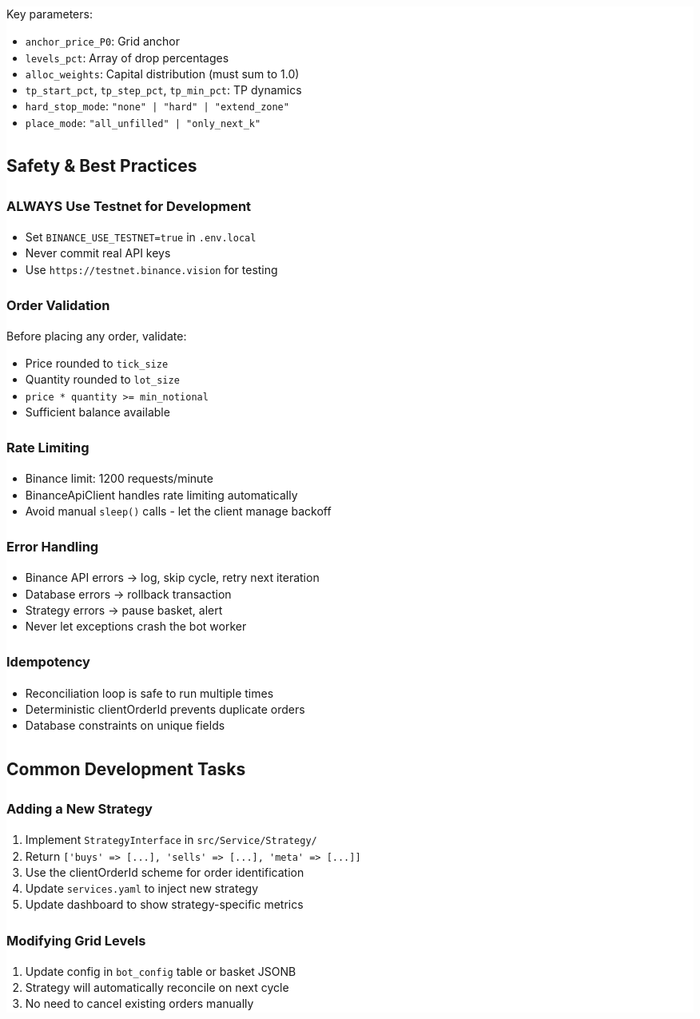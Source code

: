 Key parameters:
- `anchor_price_P0`: Grid anchor
- `levels_pct`: Array of drop percentages
- `alloc_weights`: Capital distribution (must sum to 1.0)
- `tp_start_pct`, `tp_step_pct`, `tp_min_pct`: TP dynamics
- `hard_stop_mode`: `"none" | "hard" | "extend_zone"`
- `place_mode`: `"all_unfilled" | "only_next_k"`

## Safety & Best Practices

### ALWAYS Use Testnet for Development
- Set `BINANCE_USE_TESTNET=true` in `.env.local`
- Never commit real API keys
- Use `https://testnet.binance.vision` for testing

### Order Validation
Before placing any order, validate:
- Price rounded to `tick_size`
- Quantity rounded to `lot_size`
- `price * quantity >= min_notional`
- Sufficient balance available

### Rate Limiting
- Binance limit: 1200 requests/minute
- BinanceApiClient handles rate limiting automatically
- Avoid manual `sleep()` calls - let the client manage backoff

### Error Handling
- Binance API errors → log, skip cycle, retry next iteration
- Database errors → rollback transaction
- Strategy errors → pause basket, alert
- Never let exceptions crash the bot worker

### Idempotency
- Reconciliation loop is safe to run multiple times
- Deterministic clientOrderId prevents duplicate orders
- Database constraints on unique fields

## Common Development Tasks

### Adding a New Strategy
1. Implement `StrategyInterface` in `src/Service/Strategy/`
2. Return `['buys' => [...], 'sells' => [...], 'meta' => [...]]`
3. Use the clientOrderId scheme for order identification
4. Update `services.yaml` to inject new strategy
5. Update dashboard to show strategy-specific metrics

### Modifying Grid Levels
1. Update config in `bot_config` table or basket JSONB
2. Strategy will automatically reconcile on next cycle
3. No need to cancel existing orders manually

